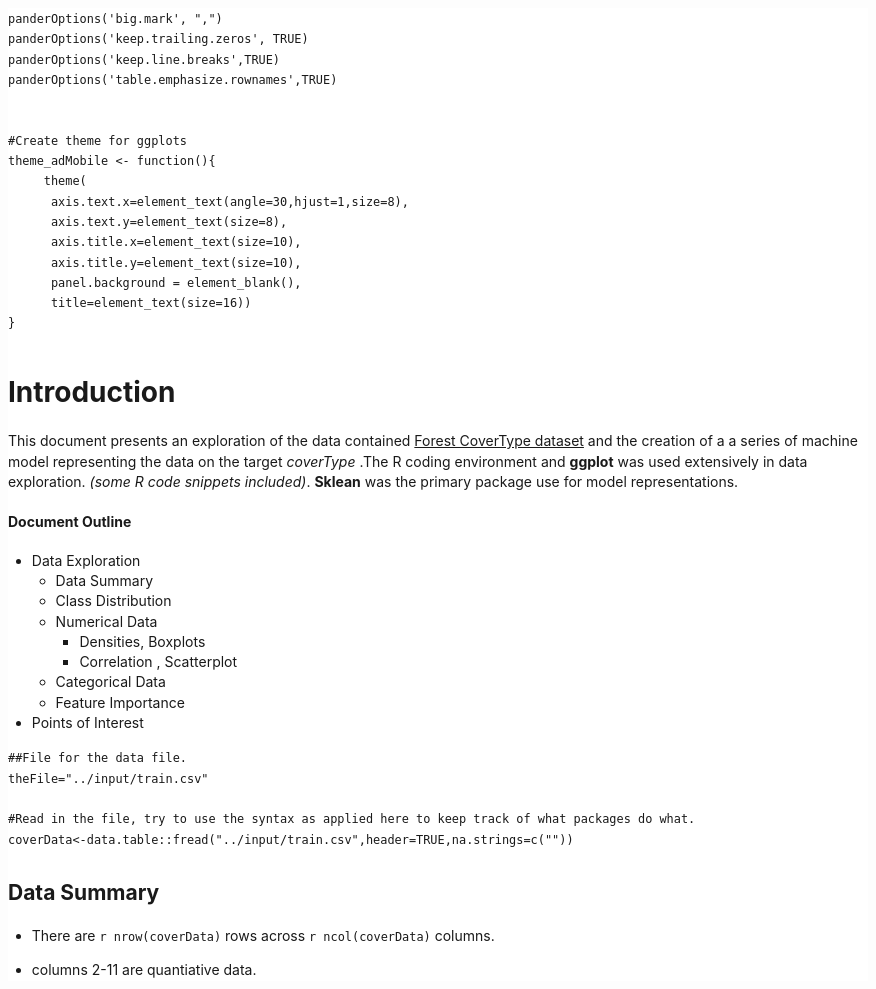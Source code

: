 ```{r,results='hide'}
panderOptions('big.mark', ",")
panderOptions('keep.trailing.zeros', TRUE)
panderOptions('keep.line.breaks',TRUE)
panderOptions('table.emphasize.rownames',TRUE)


#Create theme for ggplots
theme_adMobile <- function(){
     theme(
      axis.text.x=element_text(angle=30,hjust=1,size=8),
      axis.text.y=element_text(size=8),
      axis.title.x=element_text(size=10),
      axis.title.y=element_text(size=10),
      panel.background = element_blank(),
      title=element_text(size=16))
}
```

# Introduction

This document presents an exploration of the data contained [Forest CoverType dataset](https://archive.ics.uci.edu/ml/datasets/Covertype) and the creation of a a series of machine model representing the data on the target *coverType* .The R coding environment and **ggplot** was used extensively in data exploration. *(some R code snippets included)*. **Sklean** was the primary package use for model representations. 

#### Document Outline

* Data Exploration
	* Data Summary
	*	Class Distribution
	*	Numerical Data
		* Densities, Boxplots
		* Correlation , Scatterplot
	*	Categorical Data
	*	Feature Importance
* Points of Interest

```{r readdata,cache=FALSE,results='hide'}
##File for the data file. 
theFile="../input/train.csv"

#Read in the file, try to use the syntax as applied here to keep track of what packages do what. 
coverData<-data.table::fread("../input/train.csv",header=TRUE,na.strings=c(""))
```

## Data Summary 

* There are `r nrow(coverData)` rows across `r ncol(coverData)` columns. 

* columns 2-11 are quantiative data. 
